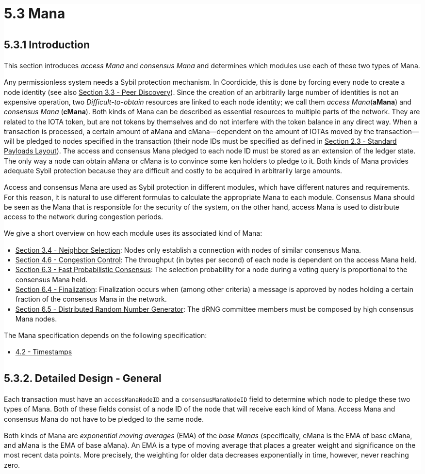 # 5.3 Mana

## 5.3.1 Introduction

This section introduces  *access Mana* and *consensus Mana* and determines which modules use each of these two types of Mana.

Any permissionless system needs a Sybil protection mechanism. In Coordicide, this is done by forcing every node to create a node identity (see also [Section 3.3 - Peer Discovery](./3.3%20Peer%20Discovery)). Since the creation of an arbitrarily large number of identities is not an expensive operation, two *Difficult-to-obtain* resources are linked to each node identity; we call them *access Mana*(**aMana**) and *consensus Mana* (**cMana**). Both kinds of Mana can be described as essential resources to multiple parts of the network. They are related to the IOTA token, but are not tokens by themselves  and do not interfere with the token balance in any direct way. When a transaction is processed, a certain amount of aMana and cMana—dependent on the amount of IOTAs moved by the transaction—will be pledged to nodes specified in the transaction (their node IDs must be specified as defined in [Section 2.3 - Standard Payloads Layout](./2.3%20Standard%20Payloads%20Layout)). The access and consensus Mana pledged to each node ID must be stored as an extension of the ledger state. The only way a node can obtain aMana or cMana is to convince some ken holders to pledge to it. Both kinds of Mana provides adequate Sybil protection because they are difficult and costly to be acquired in arbitrarily large amounts.  

Access and consensus Mana are used as Sybil protection in different modules, which have different natures and requirements. For this reason, it is natural to use different formulas to calculate the appropriate Mana to each module. Consensus Mana should be seen as the Mana that is responsible for the security of the system, on the other hand, access Mana is used to distribute access to the network during congestion periods.

We give a short overview on how each module uses its associated kind of Mana:

* [Section 3.4 - Neighbor Selection](./3.4%20Neighbor%20Selection):  Nodes only establish a connection with nodes of similar consensus Mana.
* [Section 4.6 - Congestion Control](./4.6%20Congestion%20Control): The throughput (in bytes per second) of each node is dependent on the access Mana held.
* [Section 6.3 -  Fast Probabilistic Consensus](./6.3%20Fast%20Probabilistic%20Consensus): The selection probability for a node during a voting query is proportional to the consensus Mana held.
* [Section 6.4 - Finalization](./6.4%20Finalization): Finalization occurs when (among other criteria) a message is approved by nodes holding a certain fraction of the consensus Mana in the network.
* [Section 6.5 - Distributed Random Number Generator](./6.5%20dRNG): The dRNG committee members must be composed by high consensus Mana nodes.

The Mana specification depends on the following specification:
* [4.2 - Timestamps](./4.2%20Timestamps)
## 5.3.2. Detailed Design - General

Each transaction must have an `accessManaNodeID` and a `consensusManaNodeID` field to determine which node to pledge these two types of Mana. Both of these fields consist of a node ID of the node that will receive each kind of Mana. Access Mana and consensus Mana do not have to be pledged to the same node.

Both kinds of Mana are _exponential moving averages_ (EMA) of the _base Manas_ (specifically, cMana is the EMA of base cMana, and aMana is the EMA of base aMana). An EMA is a type of moving average that places a greater weight and significance on the most recent data points. More precisely, the weighting for older data decreases exponentially in time, however, never reaching zero.   
